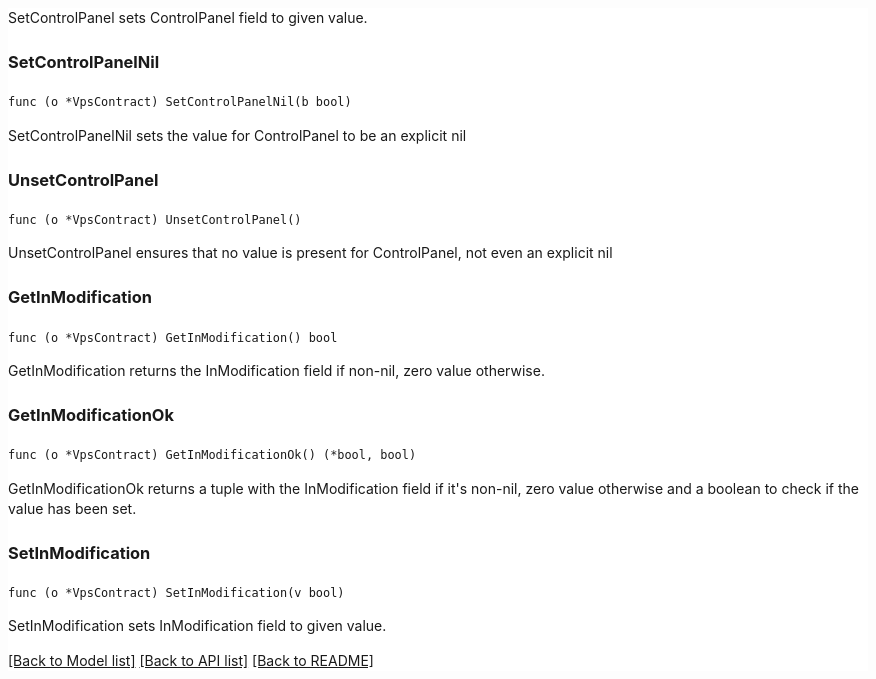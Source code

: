 SetControlPanel sets ControlPanel field to given value.


### SetControlPanelNil

`func (o *VpsContract) SetControlPanelNil(b bool)`

 SetControlPanelNil sets the value for ControlPanel to be an explicit nil

### UnsetControlPanel
`func (o *VpsContract) UnsetControlPanel()`

UnsetControlPanel ensures that no value is present for ControlPanel, not even an explicit nil
### GetInModification

`func (o *VpsContract) GetInModification() bool`

GetInModification returns the InModification field if non-nil, zero value otherwise.

### GetInModificationOk

`func (o *VpsContract) GetInModificationOk() (*bool, bool)`

GetInModificationOk returns a tuple with the InModification field if it's non-nil, zero value otherwise
and a boolean to check if the value has been set.

### SetInModification

`func (o *VpsContract) SetInModification(v bool)`

SetInModification sets InModification field to given value.



[[Back to Model list]](../README.md#documentation-for-models) [[Back to API list]](../README.md#documentation-for-api-endpoints) [[Back to README]](../README.md)



